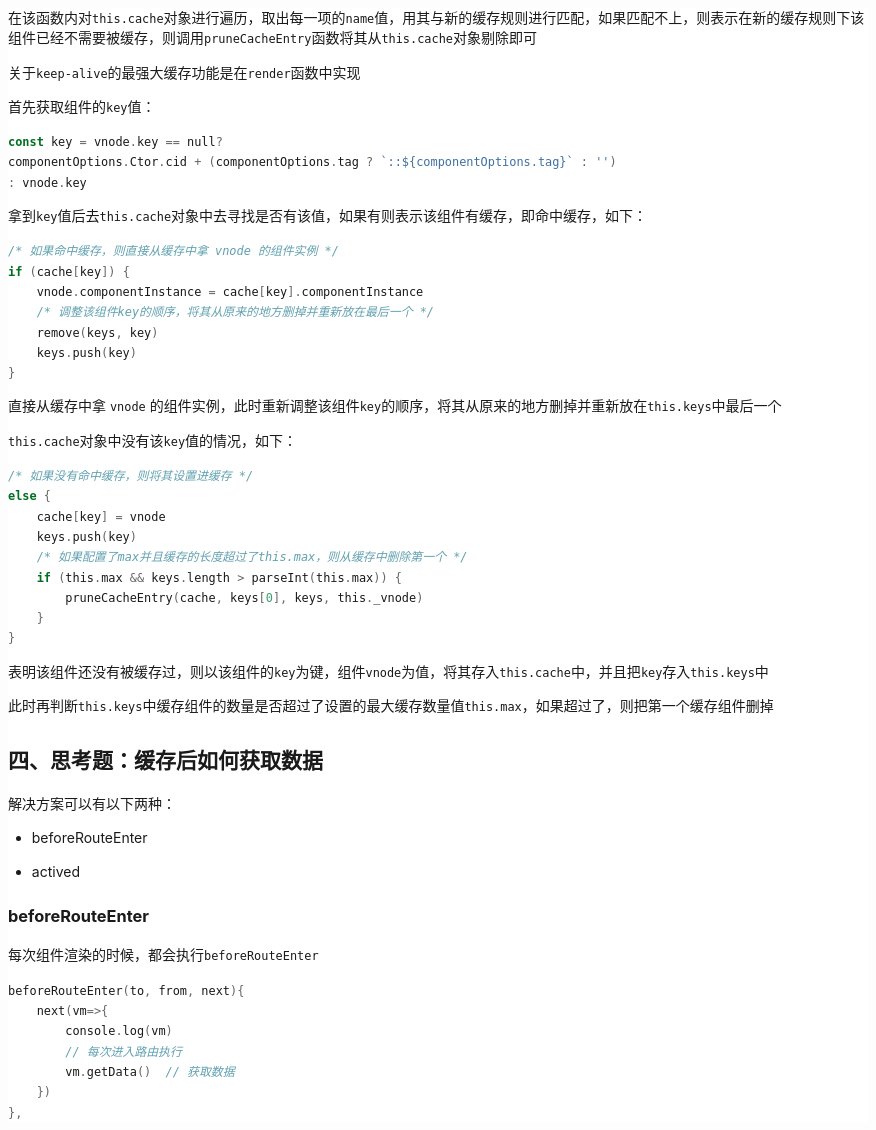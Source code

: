 在该函数内对`this.cache`对象进行遍历，取出每一项的`name`值，用其与新的缓存规则进行匹配，如果匹配不上，则表示在新的缓存规则下该组件已经不需要被缓存，则调用`pruneCacheEntry`函数将其从`this.cache`对象剔除即可

关于`keep-alive`的最强大缓存功能是在`render`函数中实现

首先获取组件的`key`值：

```go
const key = vnode.key == null? 
componentOptions.Ctor.cid + (componentOptions.tag ? `::${componentOptions.tag}` : '')
: vnode.key
```

拿到`key`值后去`this.cache`对象中去寻找是否有该值，如果有则表示该组件有缓存，即命中缓存，如下：

```go
/* 如果命中缓存，则直接从缓存中拿 vnode 的组件实例 */
if (cache[key]) {
    vnode.componentInstance = cache[key].componentInstance
    /* 调整该组件key的顺序，将其从原来的地方删掉并重新放在最后一个 */
    remove(keys, key)
    keys.push(key)
} 
```

直接从缓存中拿 `vnode` 的组件实例，此时重新调整该组件`key`的顺序，将其从原来的地方删掉并重新放在`this.keys`中最后一个

`this.cache`对象中没有该`key`值的情况，如下：

```go
/* 如果没有命中缓存，则将其设置进缓存 */
else {
    cache[key] = vnode
    keys.push(key)
    /* 如果配置了max并且缓存的长度超过了this.max，则从缓存中删除第一个 */
    if (this.max && keys.length > parseInt(this.max)) {
        pruneCacheEntry(cache, keys[0], keys, this._vnode)
    }
}
```

表明该组件还没有被缓存过，则以该组件的`key`为键，组件`vnode`为值，将其存入`this.cache`中，并且把`key`存入`this.keys`中

此时再判断`this.keys`中缓存组件的数量是否超过了设置的最大缓存数量值`this.max`，如果超过了，则把第一个缓存组件删掉

## 四、思考题：缓存后如何获取数据

解决方案可以有以下两种：

- beforeRouteEnter

- actived

### beforeRouteEnter

每次组件渲染的时候，都会执行`beforeRouteEnter`

```go
beforeRouteEnter(to, from, next){
    next(vm=>{
        console.log(vm)
        // 每次进入路由执行
        vm.getData()  // 获取数据
    })
},
```
